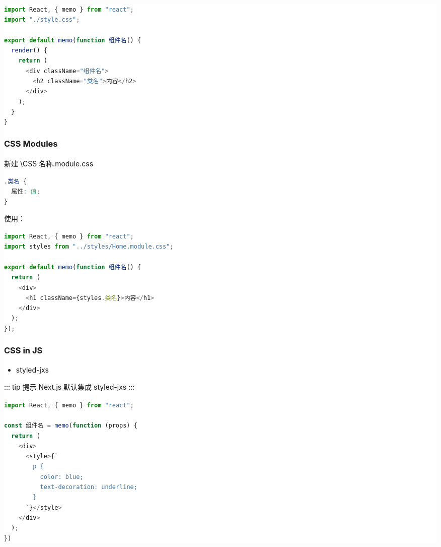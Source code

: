 ```js
import React, { memo } from "react";
import "./style.css";

export default memo(function 组件名() {
  render() {
    return (
      <div className="组件名">
        <h2 className="类名">内容</h2>
      </div>
    );
  }
}
```

### CSS Modules

新建 \CSS 名称.module.css

```css
.类名 {
  属性: 值;
}
```

使用：

```js
import React, { memo } from "react";
import styles from "../styles/Home.module.css";

export default memo(function 组件名() {
  return (
    <div>
      <h1 className={styles.类名}>内容</h1>
    </div>
  );
});
```

### CSS in JS

- styled-jxs

::: tip 提示
Next.js 默认集成 styled-jxs
:::

```js
import React, { memo } from "react";

const 组件名 = memo(function (props) {
  return (
    <div>
      <style>{`
        p {
          color: blue;
          text-decoration: underline;
        }
      `}</style>
    </div>
  );
})
```
